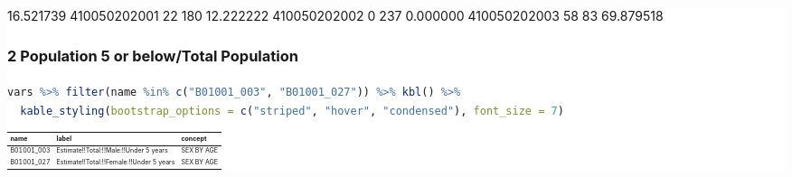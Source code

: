    <td style="text-align:right;"> 16.521739 </td>
  </tr>
  <tr>
   <td style="text-align:left;"> 410050202001 </td>
   <td style="text-align:right;"> 22 </td>
   <td style="text-align:right;"> 180 </td>
   <td style="text-align:right;"> 12.222222 </td>
  </tr>
  <tr>
   <td style="text-align:left;"> 410050202002 </td>
   <td style="text-align:right;"> 0 </td>
   <td style="text-align:right;"> 237 </td>
   <td style="text-align:right;"> 0.000000 </td>
  </tr>
  <tr>
   <td style="text-align:left;"> 410050202003 </td>
   <td style="text-align:right;"> 58 </td>
   <td style="text-align:right;"> 83 </td>
   <td style="text-align:right;"> 69.879518 </td>
  </tr>
</tbody>
</table>

### 2 Population 5 or below/Total Population 



```r
vars %>% filter(name %in% c("B01001_003", "B01001_027")) %>% kbl() %>% 
  kable_styling(bootstrap_options = c("striped", "hover", "condensed"), font_size = 7)
```

<table class="table table-striped table-hover table-condensed" style="font-size: 7px; margin-left: auto; margin-right: auto;">
 <thead>
  <tr>
   <th style="text-align:left;"> name </th>
   <th style="text-align:left;"> label </th>
   <th style="text-align:left;"> concept </th>
  </tr>
 </thead>
<tbody>
  <tr>
   <td style="text-align:left;"> B01001_003 </td>
   <td style="text-align:left;"> Estimate!!Total:!!Male:!!Under 5 years </td>
   <td style="text-align:left;"> SEX BY AGE </td>
  </tr>
  <tr>
   <td style="text-align:left;"> B01001_027 </td>
   <td style="text-align:left;"> Estimate!!Total:!!Female:!!Under 5 years </td>
   <td style="text-align:left;"> SEX BY AGE </td>
  </tr>
</tbody>
</table>
